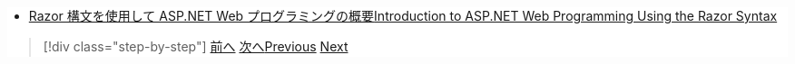 - [<span data-ttu-id="387e1-359">Razor 構文を使用して ASP.NET Web プログラミングの概要</span><span class="sxs-lookup"><span data-stu-id="387e1-359">Introduction to ASP.NET Web Programming Using the Razor Syntax</span></span>](https://go.microsoft.com/fwlink/?LinkID=202890)

> [!div class="step-by-step"]
> <span data-ttu-id="387e1-360">[前へ](intro-to-web-pages-programming.md)
> [次へ](form-basics.md)</span><span class="sxs-lookup"><span data-stu-id="387e1-360">[Previous](intro-to-web-pages-programming.md)
[Next](form-basics.md)</span></span>
